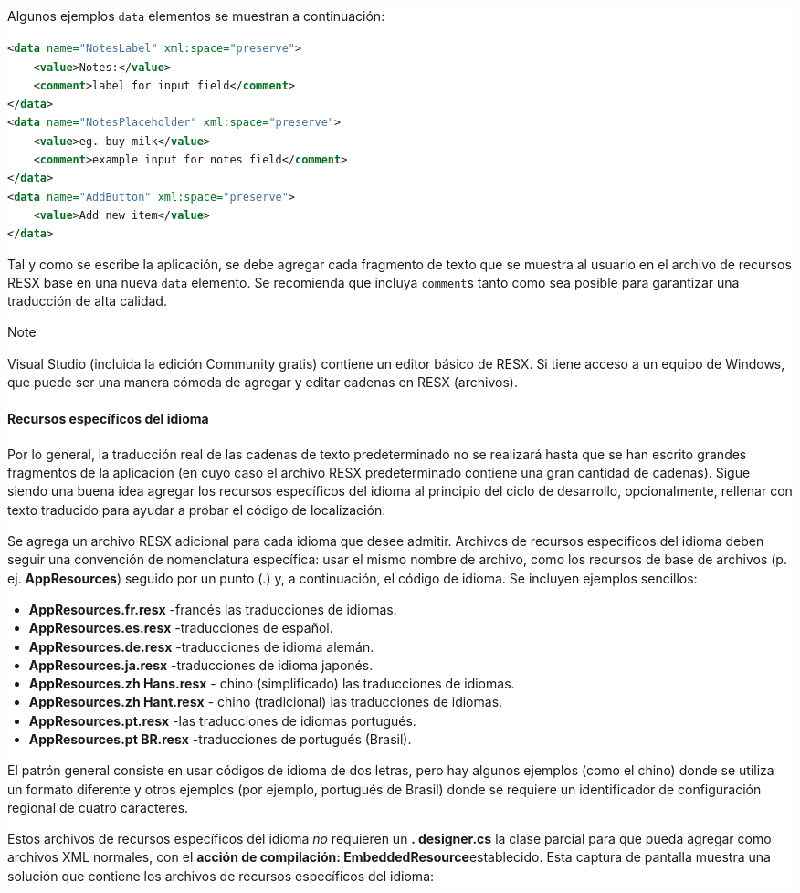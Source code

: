 Algunos ejemplos `data` elementos se muestran a continuación:

```xml
<data name="NotesLabel" xml:space="preserve">
    <value>Notes:</value>
    <comment>label for input field</comment>
</data>
<data name="NotesPlaceholder" xml:space="preserve">
    <value>eg. buy milk</value>
    <comment>example input for notes field</comment>
</data>
<data name="AddButton" xml:space="preserve">
    <value>Add new item</value>
</data>
```

Tal y como se escribe la aplicación, se debe agregar cada fragmento de texto que se muestra al usuario en el archivo de recursos RESX base en una nueva `data` elemento. Se recomienda que incluya `comment`s tanto como sea posible para garantizar una traducción de alta calidad.

> [!NOTE]
> Visual Studio (incluida la edición Community gratis) contiene un editor básico de RESX. Si tiene acceso a un equipo de Windows, que puede ser una manera cómoda de agregar y editar cadenas en RESX (archivos).

#### <a name="language-specific-resources"></a>Recursos específicos del idioma

Por lo general, la traducción real de las cadenas de texto predeterminado no se realizará hasta que se han escrito grandes fragmentos de la aplicación (en cuyo caso el archivo RESX predeterminado contiene una gran cantidad de cadenas). Sigue siendo una buena idea agregar los recursos específicos del idioma al principio del ciclo de desarrollo, opcionalmente, rellenar con texto traducido para ayudar a probar el código de localización.

Se agrega un archivo RESX adicional para cada idioma que desee admitir.
Archivos de recursos específicos del idioma deben seguir una convención de nomenclatura específica: usar el mismo nombre de archivo, como los recursos de base de archivos (p. ej. **AppResources**) seguido por un punto (.) y, a continuación, el código de idioma. Se incluyen ejemplos sencillos:

* **AppResources.fr.resx** -francés las traducciones de idiomas.
* **AppResources.es.resx** -traducciones de español.
* **AppResources.de.resx** -traducciones de idioma alemán.
* **AppResources.ja.resx** -traducciones de idioma japonés.
* **AppResources.zh Hans.resx** - chino (simplificado) las traducciones de idiomas.
* **AppResources.zh Hant.resx** - chino (tradicional) las traducciones de idiomas.
* **AppResources.pt.resx** -las traducciones de idiomas portugués.
* **AppResources.pt BR.resx** -traducciones de portugués (Brasil).

El patrón general consiste en usar códigos de idioma de dos letras, pero hay algunos ejemplos (como el chino) donde se utiliza un formato diferente y otros ejemplos (por ejemplo, portugués de Brasil) donde se requiere un identificador de configuración regional de cuatro caracteres.

Estos archivos de recursos específicos del idioma *no* requieren un **. designer.cs** la clase parcial para que pueda agregar como archivos XML normales, con el **acción de compilación: EmbeddedResource**establecido. Esta captura de pantalla muestra una solución que contiene los archivos de recursos específicos del idioma:
